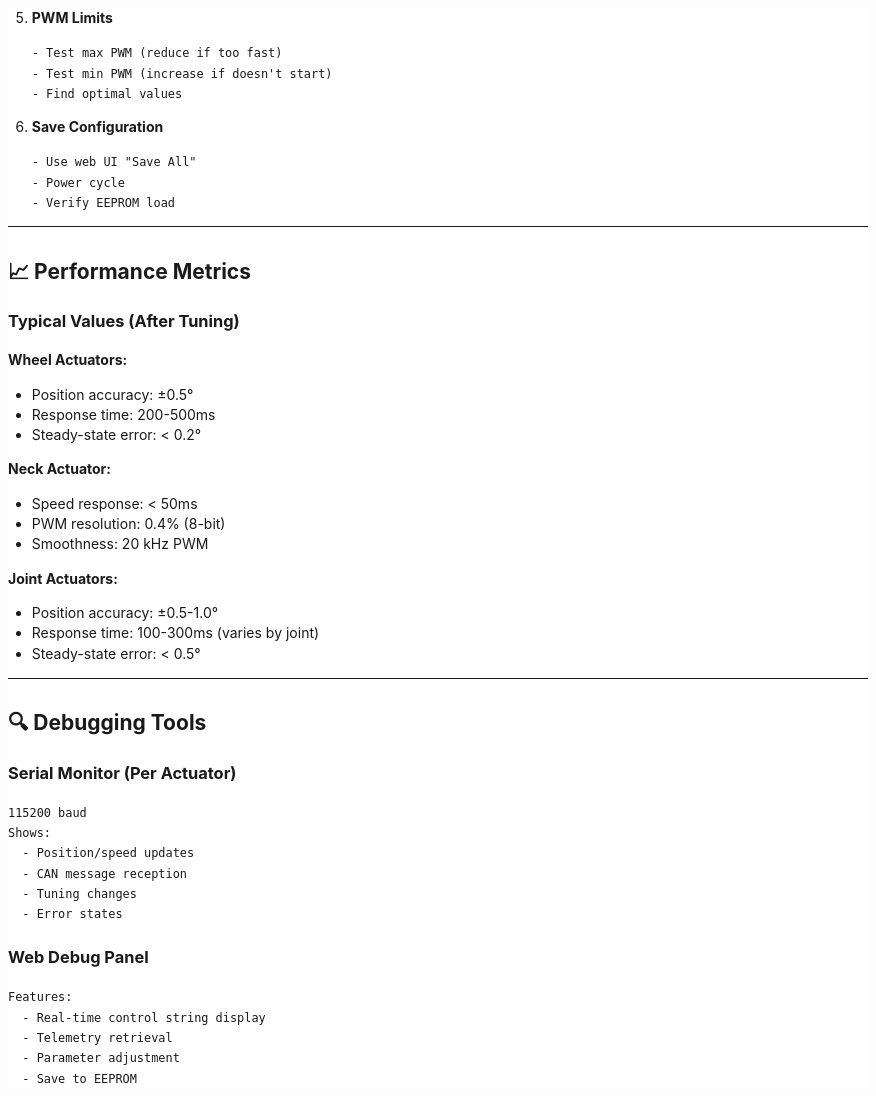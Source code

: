 5. **PWM Limits**
   ```
   - Test max PWM (reduce if too fast)
   - Test min PWM (increase if doesn't start)
   - Find optimal values
   ```

6. **Save Configuration**
   ```
   - Use web UI "Save All"
   - Power cycle
   - Verify EEPROM load
   ```

---

## 📈 Performance Metrics

### Typical Values (After Tuning)

**Wheel Actuators:**
- Position accuracy: ±0.5°
- Response time: 200-500ms
- Steady-state error: < 0.2°

**Neck Actuator:**
- Speed response: < 50ms
- PWM resolution: 0.4% (8-bit)
- Smoothness: 20 kHz PWM

**Joint Actuators:**
- Position accuracy: ±0.5-1.0°
- Response time: 100-300ms (varies by joint)
- Steady-state error: < 0.5°

---

## 🔍 Debugging Tools

### Serial Monitor (Per Actuator)
```
115200 baud
Shows:
  - Position/speed updates
  - CAN message reception
  - Tuning changes
  - Error states
```

### Web Debug Panel
```
Features:
  - Real-time control string display
  - Telemetry retrieval
  - Parameter adjustment
  - Save to EEPROM
```
